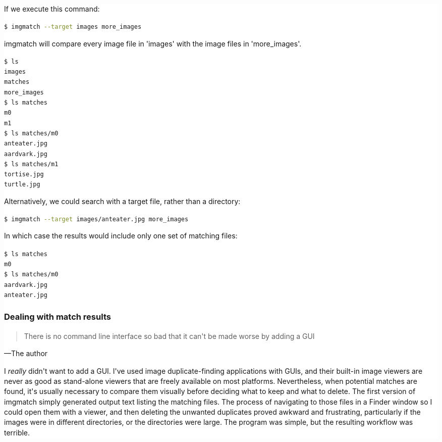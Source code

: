 If we execute this command:

```` bash
$ imgmatch --target images more_images
````

imgmatch will compare every image file in 'images' with the image files
in 'more_images'.

```` bash
$ ls
images
matches
more_images
$ ls matches
m0
m1
$ ls matches/m0
anteater.jpg
aardvark.jpg
$ ls matches/m1
tortise.jpg
turtle.jpg
````

Alternatively, we could search with a target file, rather than a directory:

```` bash
$ imgmatch --target images/anteater.jpg more_images
````

In which case the results would include only one set of matching files:

```` bash
$ ls matches
m0
$ ls matches/m0
aardvark.jpg
anteater.jpg
````

### Dealing with match results

> There is no command line interface so bad 
> that it can't be made worse by adding a GUI

&mdash;The author

I *really* didn't want to add a GUI. I've used image duplicate-finding
applications with GUIs, and their built-in image viewers are never as good as
stand-alone viewers that are freely available on most platforms. Nevertheless,
when potential matches are found, it's usually necessary to compare them visually
before deciding what to keep and what to delete. The first version of imgmatch
simply generated output text listing the matching files. The process of
navigating to those files in a Finder window so I could open them with a
viewer, and then deleting the unwanted duplicates proved awkward and 
frustrating, particularly if the images were in different directories, or 
the directories were large. The program was simple, but the resulting workflow 
was terrible.
